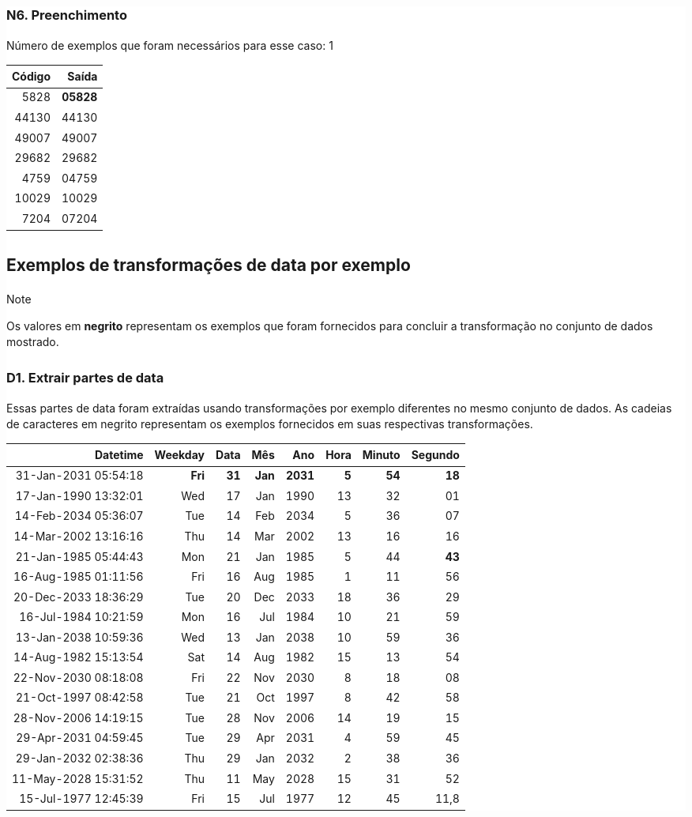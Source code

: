 ### <a name="n6-padding"></a>N6. Preenchimento

Número de exemplos que foram necessários para esse caso: 1

|Código|Saída|
|-----:|-----:|
|5828|**05828**|
|44130|44130|
|49007|49007|
|29682|29682|
|4759|04759|
|10029|10029|
|7204|07204|

## <a name="examples-of-date-transformations-by-example"></a>Exemplos de transformações de data por exemplo

>[!NOTE] 
>Os valores em **negrito** representam os exemplos que foram fornecidos para concluir a transformação no conjunto de dados mostrado.


### <a name="d1-extracting-date-parts"></a>D1. Extrair partes de data

Essas partes de data foram extraídas usando transformações por exemplo diferentes no mesmo conjunto de dados. As cadeias de caracteres em negrito representam os exemplos fornecidos em suas respectivas transformações.

|Datetime|Weekday|Data|Mês|Ano|Hora|Minuto|Segundo|
|-----:|-----:|-----:|-----:|-----:|-----:|-----:|-----:|
|31-Jan-2031 05:54:18|**Fri**|**31**|**Jan**|**2031**|**5**|**54**|**18**|
|17-Jan-1990 13:32:01|Wed|17|Jan|1990|13|32|01|
|14-Feb-2034 05:36:07|Tue|14|Feb|2034|5|36|07|
|14-Mar-2002 13:16:16|Thu|14|Mar|2002|13|16|16|
|21-Jan-1985 05:44:43|Mon|21|Jan|1985|5|44|**43**|
|16-Aug-1985 01:11:56|Fri|16|Aug|1985|1|11|56|
|20-Dec-2033 18:36:29|Tue|20|Dec|2033|18|36|29|
|16-Jul-1984 10:21:59|Mon|16|Jul|1984|10|21|59|
|13-Jan-2038 10:59:36|Wed|13|Jan|2038|10|59|36|
|14-Aug-1982 15:13:54|Sat|14|Aug|1982|15|13|54|
|22-Nov-2030 08:18:08|Fri|22|Nov|2030|8|18|08|
|21-Oct-1997 08:42:58|Tue|21|Oct|1997|8|42|58|
|28-Nov-2006 14:19:15|Tue|28|Nov|2006|14|19|15|
|29-Apr-2031 04:59:45|Tue|29|Apr|2031|4|59|45|
|29-Jan-2032 02:38:36|Thu|29|Jan|2032|2|38|36|
|11-May-2028 15:31:52|Thu|11|May|2028|15|31|52|
|15-Jul-1977 12:45:39|Fri|15|Jul|1977|12|45|11,8|